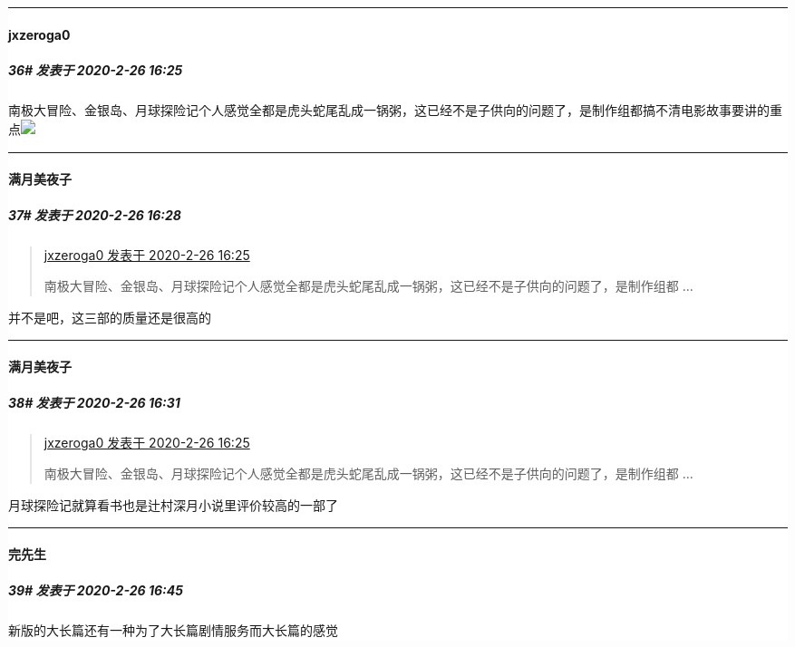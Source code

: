 




-----

####  jxzeroga0  
##### 36#       发表于 2020-2-26 16:25




南极大冒险、金银岛、月球探险记个人感觉全都是虎头蛇尾乱成一锅粥，这已经不是子供向的问题了，是制作组都搞不清电影故事要讲的重点<img src="https://static.saraba1st.com/image/smiley/face2017/213.gif" referrerpolicy="no-referrer">







-----

####  满月美夜子  
##### 37#       发表于 2020-2-26 16:28



<blockquote><a href="httphttps://bbs.saraba1st.com/2b/forum.php?mod=redirect&amp;goto=findpost&amp;pid=46533577&amp;ptid=1915682" target="_blank">jxzeroga0 发表于 2020-2-26 16:25</a>

南极大冒险、金银岛、月球探险记个人感觉全都是虎头蛇尾乱成一锅粥，这已经不是子供向的问题了，是制作组都 ...</blockquote>
并不是吧，这三部的质量还是很高的







-----

####  满月美夜子  
##### 38#       发表于 2020-2-26 16:31



<blockquote><a href="httphttps://bbs.saraba1st.com/2b/forum.php?mod=redirect&amp;goto=findpost&amp;pid=46533577&amp;ptid=1915682" target="_blank">jxzeroga0 发表于 2020-2-26 16:25</a>

南极大冒险、金银岛、月球探险记个人感觉全都是虎头蛇尾乱成一锅粥，这已经不是子供向的问题了，是制作组都 ...</blockquote>
月球探险记就算看书也是辻村深月小说里评价较高的一部了







-----

####  完先生  
##### 39#       发表于 2020-2-26 16:45




新版的大长篇还有一种为了大长篇剧情服务而大长篇的感觉
